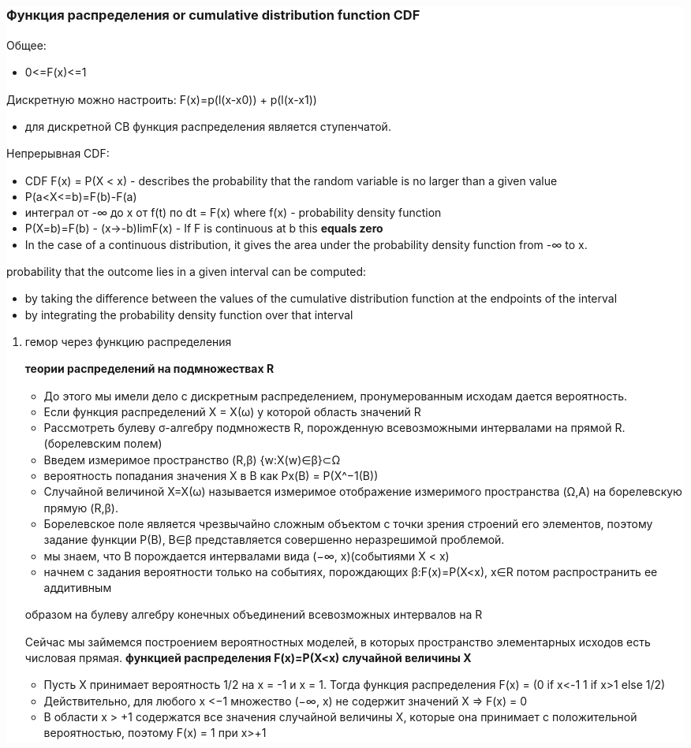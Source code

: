 
<a id="org12585ed"></a>

### Функция распределения or cumulative distribution function CDF

Общее:

-   0<=F(x)<=1

Дискретную можно настроить: F(x)=p(l(x-x0)) + p(l(x-x1))

-   для дискретной СВ функция распределения является ступенчатой.

Непрерывная CDF:

-   CDF F(x) = P(X < x) - describes the probability that the random variable is no larger than a given value
-   P(a<X<=b)=F(b)-F(a)
-   интеграл от -∞ до x от f(t) по dt = F(x) where f(x) - probability density function
-   P(X=b)=F(b) - (x->-b)limF(x) - If F is continuous at b this **equals zero**
-   In the case of a continuous distribution, it gives the area under the probability density function from
    -∞ to x.

probability that the outcome lies in a given interval can be computed:

-   by taking the difference between the values of the cumulative distribution function at the endpoints of the interval
-   by integrating the probability density function over that interval

1.  гемор через функцию распределения

    **теории распределений на подмножествах R**
    
    -   До этого мы имели дело с дискретным распределением, пронумерованным исходам дается вероятность.
    -   Если функция распределений X = X(ω) у которой область значений R
    -   Рассмотреть булеву σ-алгебру подмножеств R, порожденную всевозможными интервалами на прямой R. (борелевским полем)
    -   Введем измеримое пространство (R,β)  {w:X(w)∈β}⊂Ω
    -   вероятность попадания значения X в B как Px(B) = P(X^−1(B))
    -   Случайной величиной X=X(ω) называется измеримое отображение измеримого пространства (Ω,A) на борелевскую прямую (R,β).
    -   Борелевское поле является чрезвычайно сложным объектом с точки зрения строений его элементов, поэтому
        задание функции P(B), B∈β представляется совершенно неразрешимой проблемой.
    -   мы знаем, что B порождается интервалами вида (−∞, x)(событиями X < x)
    -   начнем с задания вероятности только на событиях, порождающих β:F(x)=P(X<x), x∈R потом распространить ее аддитивным
    
    образом на булеву алгебру конечных объединений всевозможных интервалов на R
    
    Cейчас мы займемся построением вероятностных моделей, в которых пространство элементарных исходов есть
    числовая прямая.
    **функцией распределения F(x)=P(X<x) случайной величины X**
    
    -   Пусть X принимает вероятность 1/2 на x = -1 и x = 1. Тогда функция распределения F(x) = (0 if x<-1 1 if x>1 else 1/2)
    -   Действительно, для любого x <−1 множество (−∞, x) не содержит значений X => F(x) = 0
    -   В области x > +1 содержатся все значения случайной величины X, которые она принимает с положительной
        вероятностью, поэтому F(x) = 1 при x>+1
    